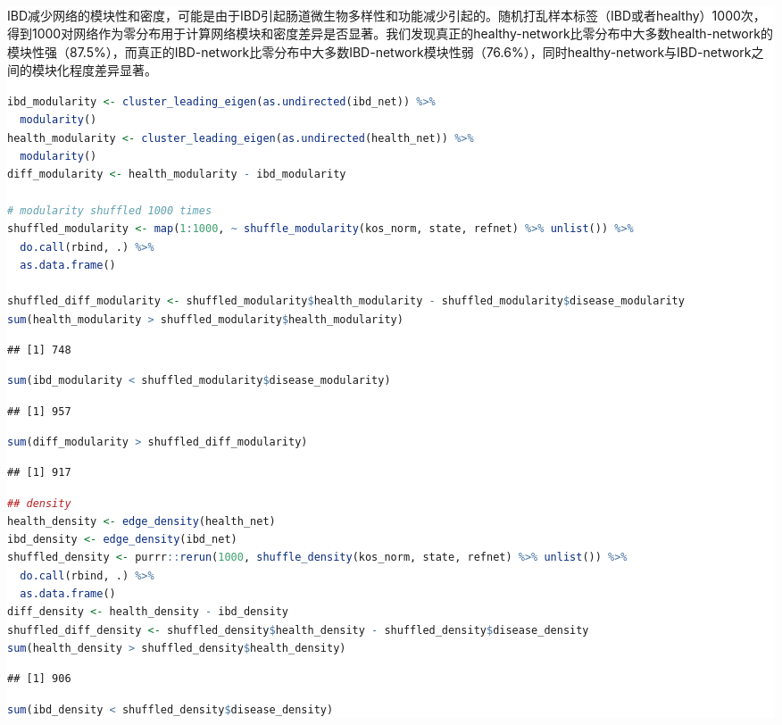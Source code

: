 IBD减少网络的模块性和密度，可能是由于IBD引起肠道微生物多样性和功能减少引起的。随机打乱样本标签（IBD或者healthy）1000次，得到1000对网络作为零分布用于计算网络模块和密度差异是否显著。我们发现真正的healthy-network比零分布中大多数health-network的模块性强（87.5%），而真正的IBD-network比零分布中大多数IBD-network模块性弱（76.6%），同时healthy-network与IBD-network之间的模块化程度差异显著。

``` r
ibd_modularity <- cluster_leading_eigen(as.undirected(ibd_net)) %>% 
  modularity()
health_modularity <- cluster_leading_eigen(as.undirected(health_net)) %>% 
  modularity()
diff_modularity <- health_modularity - ibd_modularity

# modularity shuffled 1000 times
shuffled_modularity <- map(1:1000, ~ shuffle_modularity(kos_norm, state, refnet) %>% unlist()) %>% 
  do.call(rbind, .) %>% 
  as.data.frame()

shuffled_diff_modularity <- shuffled_modularity$health_modularity - shuffled_modularity$disease_modularity
sum(health_modularity > shuffled_modularity$health_modularity) 
```

    ## [1] 748

``` r
sum(ibd_modularity < shuffled_modularity$disease_modularity) 
```

    ## [1] 957

``` r
sum(diff_modularity > shuffled_diff_modularity)
```

    ## [1] 917

``` r
## density
health_density <- edge_density(health_net)
ibd_density <- edge_density(ibd_net)
shuffled_density <- purrr::rerun(1000, shuffle_density(kos_norm, state, refnet) %>% unlist()) %>% 
  do.call(rbind, .) %>% 
  as.data.frame()
diff_density <- health_density - ibd_density
shuffled_diff_density <- shuffled_density$health_density - shuffled_density$disease_density
sum(health_density > shuffled_density$health_density)
```

    ## [1] 906

``` r
sum(ibd_density < shuffled_density$disease_density)
```
